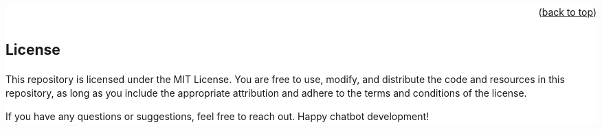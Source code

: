 <p align="right">(<a href="#readme-top">back to top</a>)</p>

## License
This repository is licensed under the MIT License. You are free to use, modify, and distribute the code and resources in this repository, as long as you include the appropriate attribution and adhere to the terms and conditions of the license.

If you have any questions or suggestions, feel free to reach out. Happy chatbot development!
